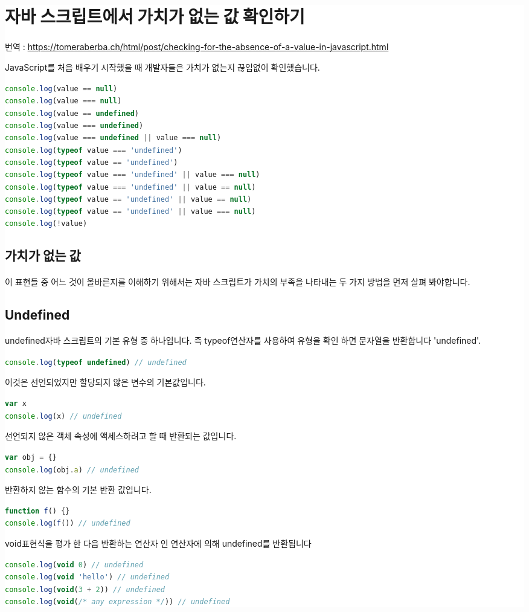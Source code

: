 # 자바 스크립트에서 가치가 없는 값 확인하기

번역 : https://tomeraberba.ch/html/post/checking-for-the-absence-of-a-value-in-javascript.html

JavaScript를 처음 배우기 시작했을 때 개발자들은 가치가 없는지 끊임없이 확인했습니다.

```javascript
console.log(value == null)
console.log(value === null)
console.log(value == undefined)
console.log(value === undefined)
console.log(value === undefined || value === null)
console.log(typeof value === 'undefined')
console.log(typeof value == 'undefined')
console.log(typeof value === 'undefined' || value === null)
console.log(typeof value === 'undefined' || value == null)
console.log(typeof value == 'undefined' || value == null)
console.log(typeof value == 'undefined' || value === null)
console.log(!value)
```

## 가치가 없는 값
이 표현들 중 어느 것이 올바른지를 이해하기 위해서는 자바 스크립트가 가치의 부족을 나타내는 두 가지 방법을 먼저 살펴 봐야합니다.

## Undefined

undefined자바 스크립트의 기본 유형 중 하나입니다. 즉 typeof연산자를 사용하여 유형을 확인 하면 문자열을 반환합니다 'undefined'.

```javascript
console.log(typeof undefined) // undefined
```
이것은 선언되었지만 할당되지 않은 변수의 기본값입니다.

```javascript
var x
console.log(x) // undefined
```
선언되지 않은 객체 속성에 액세스하려고 할 때 반환되는 값입니다.

```javascript
var obj = {}
console.log(obj.a) // undefined
```
반환하지 않는 함수의 기본 반환 값입니다.
```javascript
function f() {}
console.log(f()) // undefined
```
void표현식을 평가 한 다음 반환하는 연산자 인 연산자에 의해 undefined를 반환됩니다 

```javascript
console.log(void 0) // undefined
console.log(void 'hello') // undefined
console.log(void(3 + 2)) // undefined
console.log(void(/* any expression */)) // undefined
```

